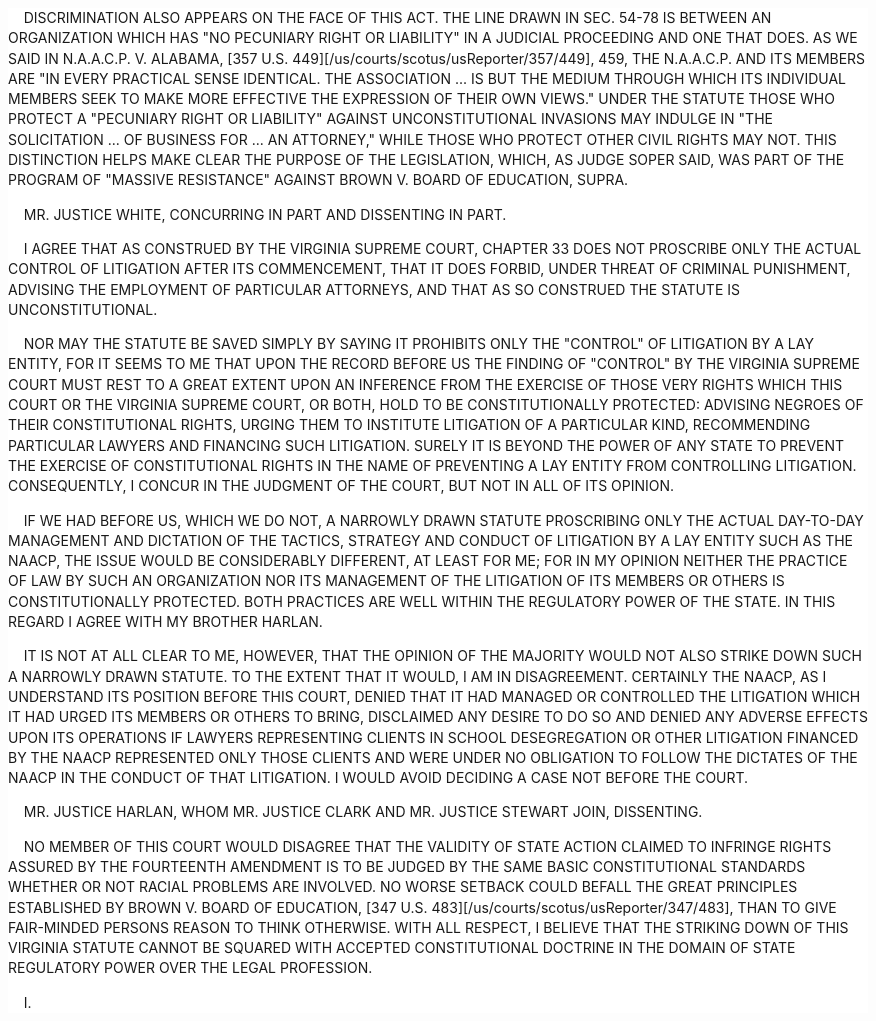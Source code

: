     DISCRIMINATION ALSO APPEARS ON THE FACE OF THIS ACT.  THE LINE DRAWN IN SEC. 54-78 IS BETWEEN AN ORGANIZATION WHICH HAS "NO PECUNIARY RIGHT OR LIABILITY" IN A JUDICIAL PROCEEDING AND ONE THAT DOES.   AS WE SAID IN N.A.A.C.P. V. ALABAMA, [357 U.S. 449][/us/courts/scotus/usReporter/357/449], 459, THE N.A.A.C.P. AND ITS MEMBERS ARE "IN EVERY PRACTICAL SENSE IDENTICAL.  THE ASSOCIATION  ... IS BUT THE MEDIUM THROUGH WHICH ITS INDIVIDUAL MEMBERS SEEK TO MAKE MORE EFFECTIVE THE EXPRESSION OF THEIR OWN VIEWS."  UNDER THE STATUTE THOSE WHO PROTECT A "PECUNIARY RIGHT OR LIABILITY" AGAINST UNCONSTITUTIONAL INVASIONS MAY INDULGE IN "THE SOLICITATION  ...  OF BUSINESS FOR  ...  AN ATTORNEY," WHILE THOSE WHO PROTECT OTHER CIVIL RIGHTS MAY NOT.  THIS DISTINCTION HELPS MAKE CLEAR THE PURPOSE OF THE LEGISLATION, WHICH, AS JUDGE SOPER SAID, WAS PART OF THE PROGRAM OF "MASSIVE RESISTANCE" AGAINST BROWN V. BOARD OF EDUCATION, SUPRA.

    MR. JUSTICE WHITE, CONCURRING IN PART AND DISSENTING IN PART.

    I AGREE THAT AS CONSTRUED BY THE VIRGINIA SUPREME COURT, CHAPTER 33 DOES NOT PROSCRIBE ONLY THE ACTUAL CONTROL OF LITIGATION AFTER ITS COMMENCEMENT, THAT IT DOES FORBID, UNDER THREAT OF CRIMINAL PUNISHMENT, ADVISING THE EMPLOYMENT OF PARTICULAR ATTORNEYS, AND THAT AS SO CONSTRUED THE STATUTE IS UNCONSTITUTIONAL.

    NOR MAY THE STATUTE BE SAVED SIMPLY BY SAYING IT PROHIBITS ONLY THE "CONTROL" OF LITIGATION BY A LAY ENTITY, FOR IT SEEMS TO ME THAT UPON THE RECORD BEFORE US THE FINDING OF "CONTROL" BY THE VIRGINIA SUPREME COURT MUST REST TO A GREAT EXTENT UPON AN INFERENCE FROM THE EXERCISE OF THOSE VERY RIGHTS WHICH THIS COURT OR THE VIRGINIA SUPREME COURT, OR BOTH, HOLD TO BE CONSTITUTIONALLY PROTECTED:  ADVISING NEGROES OF THEIR CONSTITUTIONAL RIGHTS, URGING THEM TO INSTITUTE LITIGATION OF A PARTICULAR KIND, RECOMMENDING PARTICULAR LAWYERS AND FINANCING SUCH LITIGATION.  SURELY IT IS BEYOND THE POWER OF ANY STATE TO PREVENT THE EXERCISE OF CONSTITUTIONAL RIGHTS IN THE NAME OF PREVENTING A LAY ENTITY FROM CONTROLLING LITIGATION.  CONSEQUENTLY, I CONCUR IN THE JUDGMENT OF THE COURT, BUT NOT IN ALL OF ITS OPINION.

    IF WE HAD BEFORE US, WHICH WE DO NOT, A NARROWLY DRAWN STATUTE PROSCRIBING ONLY THE ACTUAL DAY-TO-DAY MANAGEMENT AND DICTATION OF THE TACTICS, STRATEGY AND CONDUCT OF LITIGATION BY A LAY ENTITY SUCH AS THE NAACP, THE ISSUE WOULD BE CONSIDERABLY DIFFERENT, AT LEAST FOR ME; FOR IN MY OPINION NEITHER THE PRACTICE OF LAW BY SUCH AN ORGANIZATION NOR ITS MANAGEMENT OF THE LITIGATION OF ITS MEMBERS OR OTHERS IS CONSTITUTIONALLY PROTECTED.  BOTH PRACTICES ARE WELL WITHIN THE REGULATORY POWER OF THE STATE.  IN THIS REGARD I AGREE WITH MY BROTHER HARLAN.

    IT IS NOT AT ALL CLEAR TO ME, HOWEVER, THAT THE OPINION OF THE MAJORITY WOULD NOT ALSO STRIKE DOWN SUCH A NARROWLY DRAWN STATUTE.  TO THE EXTENT THAT IT WOULD, I AM IN DISAGREEMENT.  CERTAINLY THE NAACP, AS I UNDERSTAND ITS POSITION BEFORE THIS COURT, DENIED THAT IT HAD MANAGED OR CONTROLLED THE LITIGATION WHICH IT HAD URGED ITS MEMBERS OR OTHERS TO BRING, DISCLAIMED ANY DESIRE TO DO SO AND DENIED ANY ADVERSE EFFECTS UPON ITS OPERATIONS IF LAWYERS REPRESENTING CLIENTS IN SCHOOL DESEGREGATION OR OTHER LITIGATION FINANCED BY THE NAACP REPRESENTED ONLY THOSE CLIENTS AND WERE UNDER NO OBLIGATION TO FOLLOW THE DICTATES OF THE NAACP IN THE CONDUCT OF THAT LITIGATION.  I WOULD AVOID DECIDING A CASE NOT BEFORE THE COURT.

    MR. JUSTICE HARLAN, WHOM MR. JUSTICE CLARK AND MR. JUSTICE STEWART JOIN, DISSENTING.

    NO MEMBER OF THIS COURT WOULD DISAGREE THAT THE VALIDITY OF STATE ACTION CLAIMED TO INFRINGE RIGHTS ASSURED BY THE FOURTEENTH AMENDMENT IS TO BE JUDGED BY THE SAME BASIC CONSTITUTIONAL STANDARDS WHETHER OR NOT RACIAL PROBLEMS ARE INVOLVED.  NO WORSE SETBACK COULD BEFALL THE GREAT PRINCIPLES ESTABLISHED BY BROWN V. BOARD OF EDUCATION, [347 U.S. 483][/us/courts/scotus/usReporter/347/483], THAN TO GIVE FAIR-MINDED PERSONS REASON TO THINK OTHERWISE.  WITH ALL RESPECT, I BELIEVE THAT THE STRIKING DOWN OF THIS VIRGINIA STATUTE CANNOT BE SQUARED WITH ACCEPTED CONSTITUTIONAL DOCTRINE IN THE DOMAIN OF STATE REGULATORY POWER OVER THE LEGAL PROFESSION.

    I.
